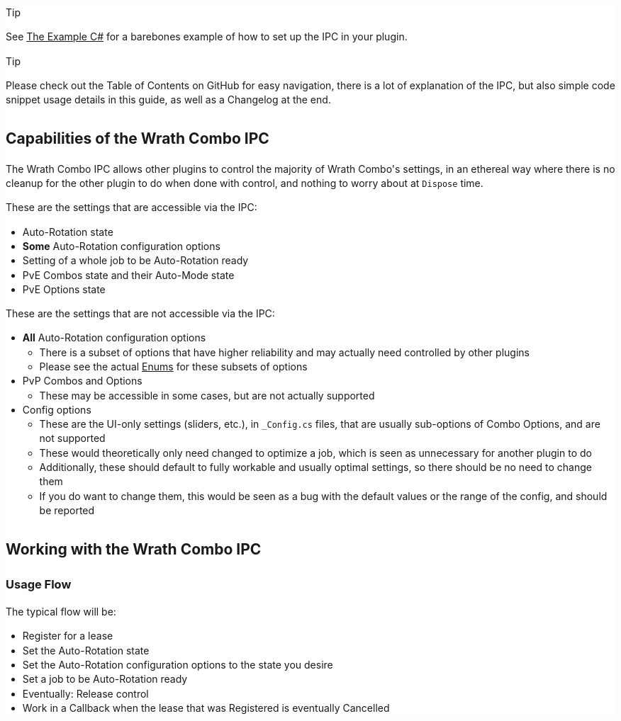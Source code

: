 ﻿> [!TIP]
> See [The Example C#](IPCExample.cs) for a barebones example of how to set up
> the IPC in your plugin.

> [!TIP]
> Please check out the Table of Contents on GitHub for easy navigation,
> there is a lot of explanation of the IPC, but also simple code snippet usage
> details in this guide, as well as a Changelog at the end.

## Capabilities of the Wrath Combo IPC

The Wrath Combo IPC allows other plugins to control the majority of Wrath Combo's
settings,  in an ethereal way where there is no cleanup for the other plugin to do
when done with control, and nothing to worry about at `Dispose` time.

These are the settings that are accessible via the IPC:
- Auto-Rotation state
- **Some** Auto-Rotation configuration options
- Setting of a whole job to be Auto-Rotation ready
- PvE Combos state and their Auto-Mode state
- PvE Options state

These are the settings that are not accessible via the IPC:
- **All** Auto-Rotation configuration options
    - There is a subset of options that have higher reliability and may actually
      need controlled by other plugins
    - Please see the actual [Enums](https://github.com/PunishXIV/WrathCombo/blob/main/WrathCombo/Services/IPC/Enums.cs)
      for these subsets of options
- PvP Combos and Options
    - These may be accessible in some cases, but are not actually supported
- Config options
    - These are the UI-only settings  (sliders, etc.), in `_Config.cs` files, that are
      usually sub-options of Combo Options, and are not supported
    - These would theoretically only need changed to optimize a job, which is seen as
      unnecessary for another plugin to do
    - Additionally, these should default to fully workable and usually optimal
      settings, so there should be no need to change them
    - If you do want to change them, this would be seen as a bug with the default
      values or the range of the config, and should be reported

## Working with the Wrath Combo IPC

### Usage Flow

The typical flow will be:
- Register for a lease
- Set the Auto-Rotation state
- Set the Auto-Rotation configuration options to the state you desire
- Set a job to be Auto-Rotation ready
- Eventually: Release control
- Work in a Callback when the lease that was Registered is eventually Cancelled
